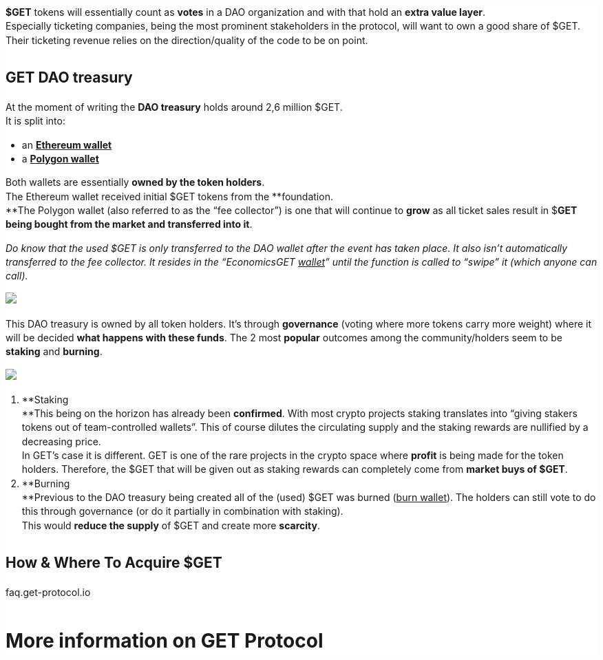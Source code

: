 **$GET**  tokens will essentially count as  **votes** in a DAO organization and with that hold an  **extra value layer**.  
Especially ticketing companies, being the most prominent stakeholders in the protocol, will want to own a good share of $GET. Their ticketing revenue relies on the direction/quality of the code to be on point.

## GET DAO treasury

At the moment of writing the **DAO treasury** holds around 2,6 million $GET.  
It is split into:

-   an  [**Ethereum wallet**](https://etherscan.io/address/0x0c6a327fcb01aaa53789998dc8b5ea8076f38dc1)
-   a  [**Polygon wallet**](https://polygonscan.com/address/0x4E242E831eE532AE39E626D254e5a718270dd75B)

Both wallets are essentially  **owned by the token holders**.  
The Ethereum wallet received initial $GET tokens from the  **foundation.  
**The Polygon wallet (also referred to as the “fee collector”) is one that will continue to  **grow** as all ticket sales result in $**GET being bought from the market and transferred into it**.

_Do know that the used $GET is only transferred to the DAO wallet after the event has taken place. It also isn’t automatically transferred to the fee collector. It resides in the “EconomicsGET_ [_wallet_](https://polygonscan.com/address/0x07faA643ad0eE4ee358d5E101573A5fdfBEcD0a9)_” until the function is called to “swipe” it (which anyone can call)._

![](https://miro.medium.com/max/1400/1*anFUkzP9lGz9aqP0BiouxQ.jpeg)

This DAO treasury is owned by all token holders. It’s through  **governance** (voting where more tokens carry more weight) where it will be decided  **what happens with these funds**. The 2 most  **popular** outcomes among the community/holders seem to be  **staking** and  **burning**.

![](https://miro.medium.com/max/1400/1*H6fPV4vraVpV644_qD-CYw.jpeg)

1.  **Staking  
    **This being on the horizon has already been  **confirmed**. With most crypto projects staking translates into “giving stakers tokens out of team-controlled wallets”. This of course dilutes the circulating supply and the staking rewards are nullified by a decreasing price.  
    In GET’s case it is different. GET is one of the rare projects in the crypto space where  **profit** is being made for the token holders. Therefore, the $GET that will be given out as staking rewards can completely come from **market buys of $GET**.
2.  **Burning  
    **Previous to the DAO treasury being created all of the (used) $GET was burned ([burn wallet](https://etherscan.io/token/0x8a854288a5976036a725879164ca3e91d30c6a1b?a=0x0000000000000000000000000000000000000000)). The holders can still vote to do this through governance (or do it partially in combination with staking).  
    This would  **reduce the supply**  of $GET and create more  **scarcity**.

## How & Where To Acquire $GET

faq.get-protocol.io

# More information on GET Protocol
